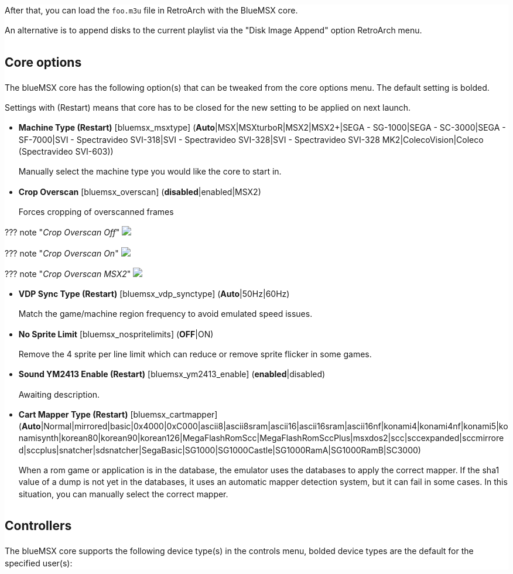 After that, you can load the `foo.m3u` file in RetroArch with the BlueMSX core.

An alternative is to append disks to the current playlist via the "Disk Image Append" option RetroArch menu.

## Core options

The blueMSX core has the following option(s) that can be tweaked from the core options menu. The default setting is bolded. 

Settings with (Restart) means that core has to be closed for the new setting to be applied on next launch.

- **Machine Type (Restart)** [bluemsx_msxtype] (**Auto**|MSX|MSXturboR|MSX2|MSX2+|SEGA - SG-1000|SEGA - SC-3000|SEGA - SF-7000|SVI - Spectravideo SVI-318|SVI - Spectravideo SVI-328|SVI - Spectravideo SVI-328 MK2|ColecoVision|Coleco (Spectravideo SVI-603))

	Manually select the machine type you would like the core to start in.
	
- **Crop Overscan** [bluemsx_overscan] (**disabled**|enabled|MSX2)

	Forces cropping of overscanned frames
	
??? note "*Crop Overscan Off*"
    ![](/image/core/bluemsxcrop_off.png)

??? note "*Crop Overscan On*"
    ![](/image/core/bluemsxcrop_on.png)

??? note "*Crop Overscan MSX2*"
    ![](/image/core/bluemsxcrop_msx2.png)
	
- **VDP Sync Type (Restart)** [bluemsx_vdp_synctype] (**Auto**|50Hz|60Hz)

	Match the game/machine region frequency to avoid emulated speed issues.
	
- **No Sprite Limit** [bluemsx_nospritelimits] (**OFF**|ON)

	Remove the 4 sprite per line limit which can reduce or remove sprite flicker in some games.
	
- **Sound YM2413 Enable (Restart)** [bluemsx_ym2413_enable] (**enabled**|disabled)

	Awaiting description.
	
- **Cart Mapper Type (Restart)** [bluemsx_cartmapper] (**Auto**|Normal|mirrored|basic|0x4000|0xC000|ascii8|ascii8sram|ascii16|ascii16sram|ascii16nf|konami4|konami4nf|konami5|konamisynth|korean80|korean90|korean126|MegaFlashRomScc|MegaFlashRomSccPlus|msxdos2|scc|sccexpanded|sccmirrored|sccplus|snatcher|sdsnatcher|SegaBasic|SG1000|SG1000Castle|SG1000RamA|SG1000RamB|SC3000)

	When a rom game or application is in the database, the emulator uses the databases to apply the correct mapper. If the sha1 value of a dump is not yet in the databases, it uses an automatic mapper detection system, but it can fail in some cases. In this situation, you can manually select the correct mapper.
	
## Controllers

The blueMSX core supports the following device type(s) in the controls menu, bolded device types are the default for the specified user(s):
